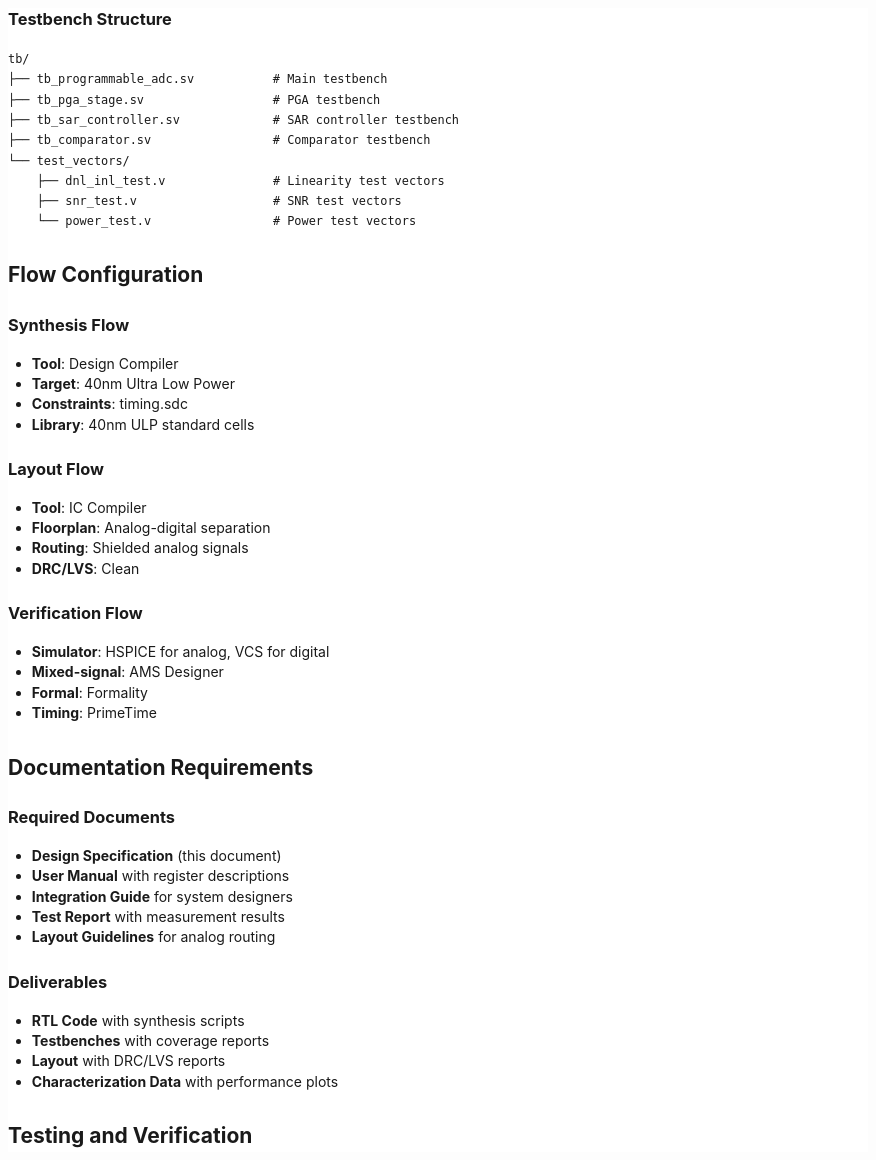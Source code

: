 ### Testbench Structure
```
tb/
├── tb_programmable_adc.sv           # Main testbench
├── tb_pga_stage.sv                  # PGA testbench
├── tb_sar_controller.sv             # SAR controller testbench
├── tb_comparator.sv                 # Comparator testbench
└── test_vectors/
    ├── dnl_inl_test.v               # Linearity test vectors
    ├── snr_test.v                   # SNR test vectors
    └── power_test.v                 # Power test vectors
```

## Flow Configuration

### Synthesis Flow
- **Tool**: Design Compiler
- **Target**: 40nm Ultra Low Power
- **Constraints**: timing.sdc
- **Library**: 40nm ULP standard cells

### Layout Flow
- **Tool**: IC Compiler
- **Floorplan**: Analog-digital separation
- **Routing**: Shielded analog signals
- **DRC/LVS**: Clean

### Verification Flow
- **Simulator**: HSPICE for analog, VCS for digital
- **Mixed-signal**: AMS Designer
- **Formal**: Formality
- **Timing**: PrimeTime

## Documentation Requirements

### Required Documents
- **Design Specification** (this document)
- **User Manual** with register descriptions
- **Integration Guide** for system designers
- **Test Report** with measurement results
- **Layout Guidelines** for analog routing

### Deliverables
- **RTL Code** with synthesis scripts
- **Testbenches** with coverage reports
- **Layout** with DRC/LVS reports
- **Characterization Data** with performance plots

## Testing and Verification

